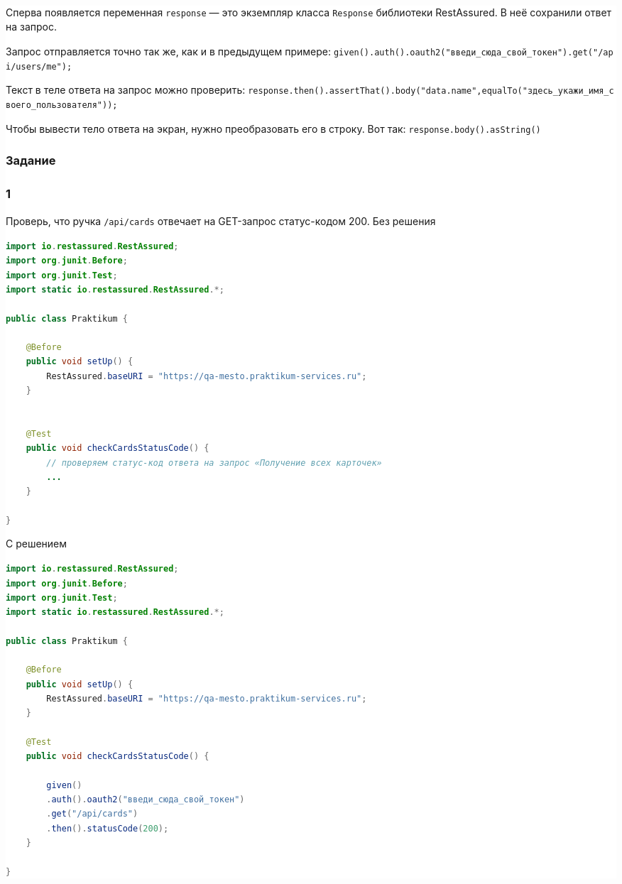 
Сперва появляется переменная `response` — это экземпляр класса `Response` библиотеки RestAssured. В неё сохранили ответ на запрос.

Запрос отправляется точно так же, как и в предыдущем примере: `given().auth().oauth2("введи_сюда_свой_токен").get("/api/users/me");`

Текст в теле ответа на запрос можно проверить: `response.then().assertThat().body("data.name",equalTo("здесь_укажи_имя_своего_пользователя"));`

Чтобы вывести тело ответа на экран, нужно преобразовать его в строку. Вот так: `response.body().asString()`

### Задание
### 1
Проверь, что ручка `/api/cards` отвечает на GET-запрос статус-кодом 200.
Без решения
```Java
import io.restassured.RestAssured;
import org.junit.Before;
import org.junit.Test;
import static io.restassured.RestAssured.*;

public class Praktikum {

    @Before
    public void setUp() {
        RestAssured.baseURI = "https://qa-mesto.praktikum-services.ru";
    }


    @Test
    public void checkCardsStatusCode() {
        // проверяем статус-код ответа на запрос «Получение всех карточек»
        ...
    }

}
```

С решением
```Java
import io.restassured.RestAssured;
import org.junit.Before;
import org.junit.Test;
import static io.restassured.RestAssured.*;

public class Praktikum {

    @Before
    public void setUp() {
        RestAssured.baseURI = "https://qa-mesto.praktikum-services.ru";
    }

    @Test
    public void checkCardsStatusCode() {

        given()
        .auth().oauth2("введи_сюда_свой_токен")
        .get("/api/cards")
        .then().statusCode(200);
    }

}
```